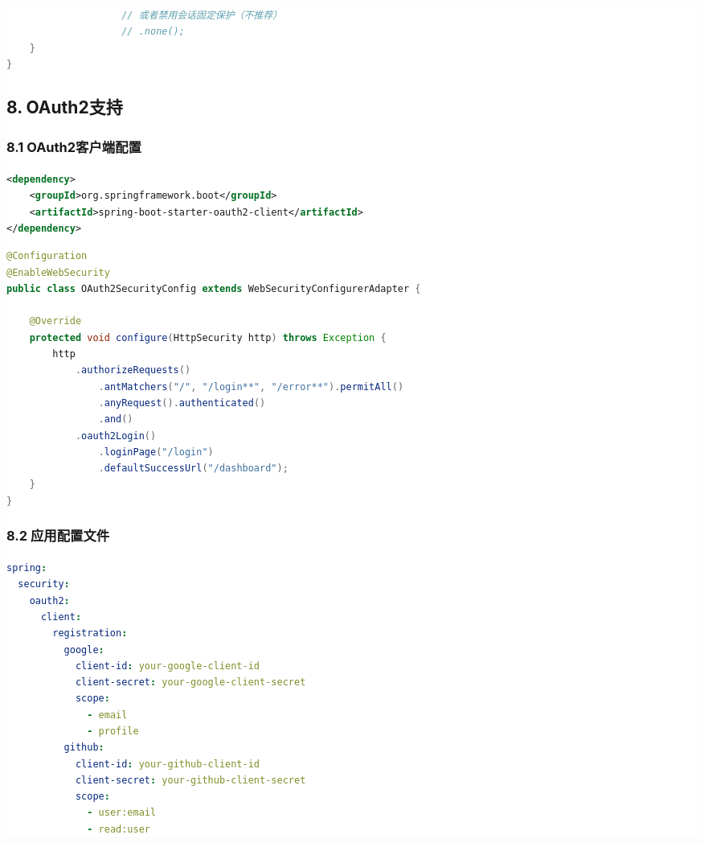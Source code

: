 ```java
                    // 或者禁用会话固定保护（不推荐）
                    // .none();
    }
}
```

## 8. OAuth2支持

### 8.1 OAuth2客户端配置

```xml
<dependency>
    <groupId>org.springframework.boot</groupId>
    <artifactId>spring-boot-starter-oauth2-client</artifactId>
</dependency>
```

```java
@Configuration
@EnableWebSecurity
public class OAuth2SecurityConfig extends WebSecurityConfigurerAdapter {
    
    @Override
    protected void configure(HttpSecurity http) throws Exception {
        http
            .authorizeRequests()
                .antMatchers("/", "/login**", "/error**").permitAll()
                .anyRequest().authenticated()
                .and()
            .oauth2Login()
                .loginPage("/login")
                .defaultSuccessUrl("/dashboard");
    }
}
```

### 8.2 应用配置文件

```yaml
spring:
  security:
    oauth2:
      client:
        registration:
          google:
            client-id: your-google-client-id
            client-secret: your-google-client-secret
            scope:
              - email
              - profile
          github:
            client-id: your-github-client-id
            client-secret: your-github-client-secret
            scope:
              - user:email
              - read:user
```
